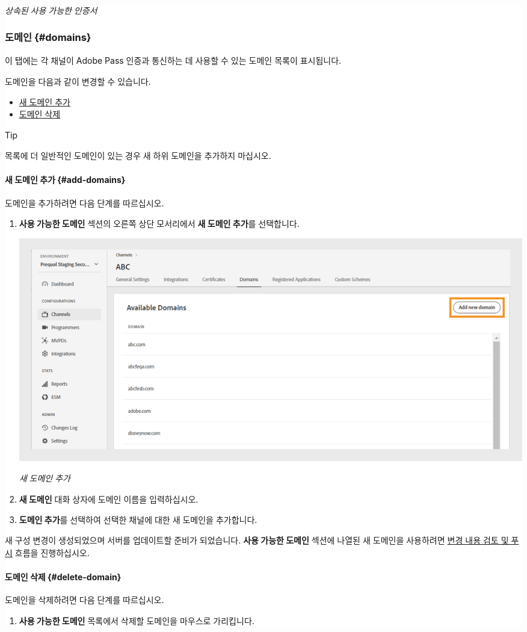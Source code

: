 *상속된 사용 가능한 인증서*

### 도메인 {#domains}

이 탭에는 각 채널이 Adobe Pass 인증과 통신하는 데 사용할 수 있는 도메인 목록이 표시됩니다.

도메인을 다음과 같이 변경할 수 있습니다.

* [새 도메인 추가](#add-domains)
* [도메인 삭제](#delete-domain)

>[!TIP]
>
> 목록에 더 일반적인 도메인이 있는 경우 새 하위 도메인을 추가하지 마십시오.

#### 새 도메인 추가 {#add-domains}

도메인을 추가하려면 다음 단계를 따르십시오.

1. **사용 가능한 도메인** 섹션의 오른쪽 상단 모서리에서 **새 도메인 추가**&#x200B;를 선택합니다.

   ![새 도메인 추가](../assets/tve-dashboard/new-tve-dashboard/channels/channel-add-new-domain-button.png)

   *새 도메인 추가*

1. **새 도메인** 대화 상자에 도메인 이름을 입력하십시오.

1. **도메인 추가**&#x200B;를 선택하여 선택한 채널에 대한 새 도메인을 추가합니다.

새 구성 변경이 생성되었으며 서버를 업데이트할 준비가 되었습니다. **사용 가능한 도메인** 섹션에 나열된 새 도메인을 사용하려면 [변경 내용 검토 및 푸시](/help/authentication/user-guide-tve-dashboard/tve-dashboard-review-push-changes.md) 흐름을 진행하십시오.

#### 도메인 삭제 {#delete-domain}

도메인을 삭제하려면 다음 단계를 따르십시오.

1. **사용 가능한 도메인** 목록에서 삭제할 도메인을 마우스로 가리킵니다.
